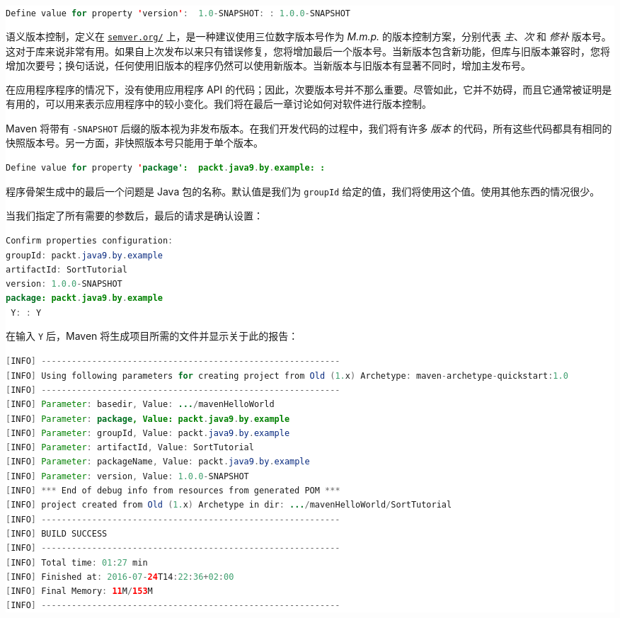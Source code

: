 ```java
Define value for property 'version':  1.0-SNAPSHOT: : 1.0.0-SNAPSHOT

```

语义版本控制，定义在 [`semver.org/`](http://semver.org/) 上，是一种建议使用三位数字版本号作为 *M.m.p.* 的版本控制方案，分别代表 *主*、*次* 和 *修补* 版本号。这对于库来说非常有用。如果自上次发布以来只有错误修复，您将增加最后一个版本号。当新版本包含新功能，但库与旧版本兼容时，您将增加次要号；换句话说，任何使用旧版本的程序仍然可以使用新版本。当新版本与旧版本有显著不同时，增加主发布号。

在应用程序程序的情况下，没有使用应用程序 API 的代码；因此，次要版本号并不那么重要。尽管如此，它并不妨碍，而且它通常被证明是有用的，可以用来表示应用程序中的较小变化。我们将在最后一章讨论如何对软件进行版本控制。

Maven 将带有 `-SNAPSHOT` 后缀的版本视为非发布版本。在我们开发代码的过程中，我们将有许多 *版本* 的代码，所有这些代码都具有相同的快照版本号。另一方面，非快照版本号只能用于单个版本。

```java
Define value for property 'package':  packt.java9.by.example: :

```

程序骨架生成中的最后一个问题是 Java 包的名称。默认值是我们为 `groupId` 给定的值，我们将使用这个值。使用其他东西的情况很少。

当我们指定了所有需要的参数后，最后的请求是确认设置：

```java
Confirm properties configuration: 
groupId: packt.java9.by.example 
artifactId: SortTutorial 
version: 1.0.0-SNAPSHOT 
package: packt.java9.by.example 
 Y: : Y

```

在输入 `Y` 后，Maven 将生成项目所需的文件并显示关于此的报告：

```java
[INFO] ----------------------------------------------------------- 
[INFO] Using following parameters for creating project from Old (1.x) Archetype: maven-archetype-quickstart:1.0 
[INFO] ----------------------------------------------------------- 
[INFO] Parameter: basedir, Value: .../mavenHelloWorld 
[INFO] Parameter: package, Value: packt.java9.by.example 
[INFO] Parameter: groupId, Value: packt.java9.by.example 
[INFO] Parameter: artifactId, Value: SortTutorial 
[INFO] Parameter: packageName, Value: packt.java9.by.example 
[INFO] Parameter: version, Value: 1.0.0-SNAPSHOT 
[INFO] *** End of debug info from resources from generated POM *** 
[INFO] project created from Old (1.x) Archetype in dir: .../mavenHelloWorld/SortTutorial 
[INFO] ----------------------------------------------------------- 
[INFO] BUILD SUCCESS 
[INFO] ----------------------------------------------------------- 
[INFO] Total time: 01:27 min 
[INFO] Finished at: 2016-07-24T14:22:36+02:00 
[INFO] Final Memory: 11M/153M 
[INFO] -----------------------------------------------------------

```
